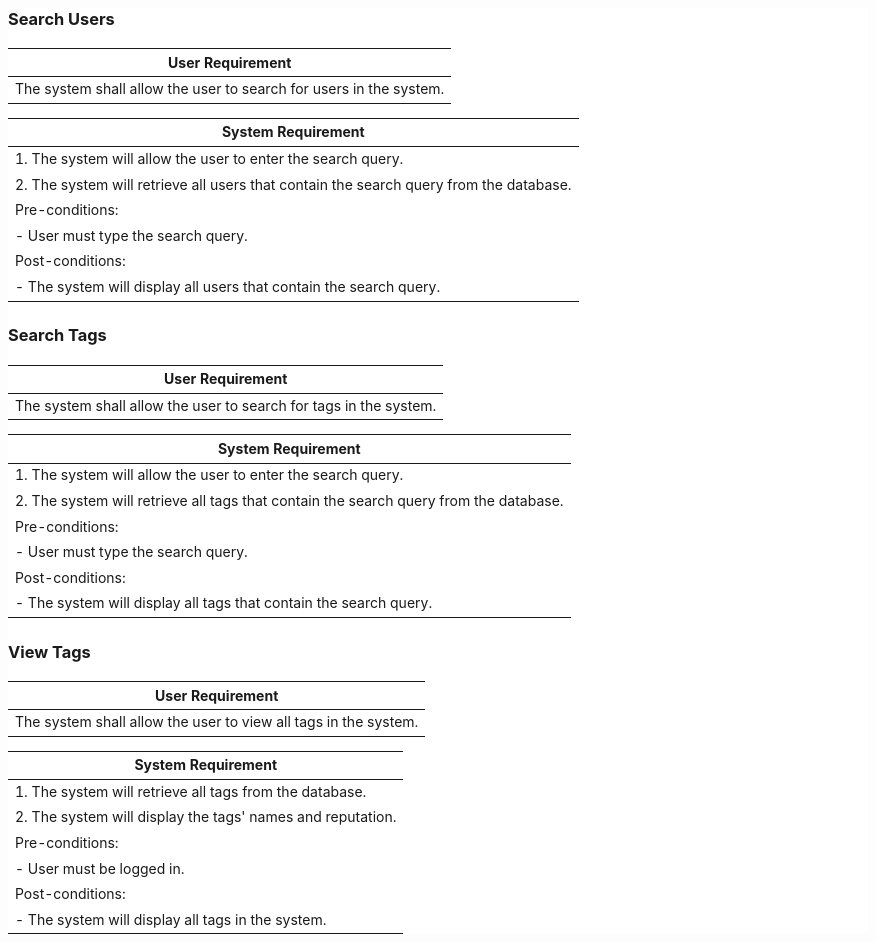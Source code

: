 ### Search Users

| User Requirement                                                   |
| ------------------------------------------------------------------ |
| The system shall allow the user to search for users in the system. |

| System Requirement                                                                     |
| -------------------------------------------------------------------------------------- |
| 1. The system will allow the user to enter the search query.                           |
| 2. The system will retrieve all users that contain the search query from the database. |
| Pre-conditions:                                                                        |
| - User must type the search query.                                                     |
| Post-conditions:                                                                       |
| - The system will display all users that contain the search query.                     |

### Search Tags

| User Requirement                                                  |
| ----------------------------------------------------------------- |
| The system shall allow the user to search for tags in the system. |

| System Requirement                                                                    |
| ------------------------------------------------------------------------------------- |
| 1. The system will allow the user to enter the search query.                          |
| 2. The system will retrieve all tags that contain the search query from the database. |
| Pre-conditions:                                                                       |
| - User must type the search query.                                                    |
| Post-conditions:                                                                      |
| - The system will display all tags that contain the search query.                     |

### View Tags

| User Requirement                                                |
| --------------------------------------------------------------- |
| The system shall allow the user to view all tags in the system. |

| System Requirement                                         |
| ---------------------------------------------------------- |
| 1. The system will retrieve all tags from the database.    |
| 2. The system will display the tags' names and reputation. |
| Pre-conditions:                                            |
| - User must be logged in.                                  |
| Post-conditions:                                           |
| - The system will display all tags in the system.          |
